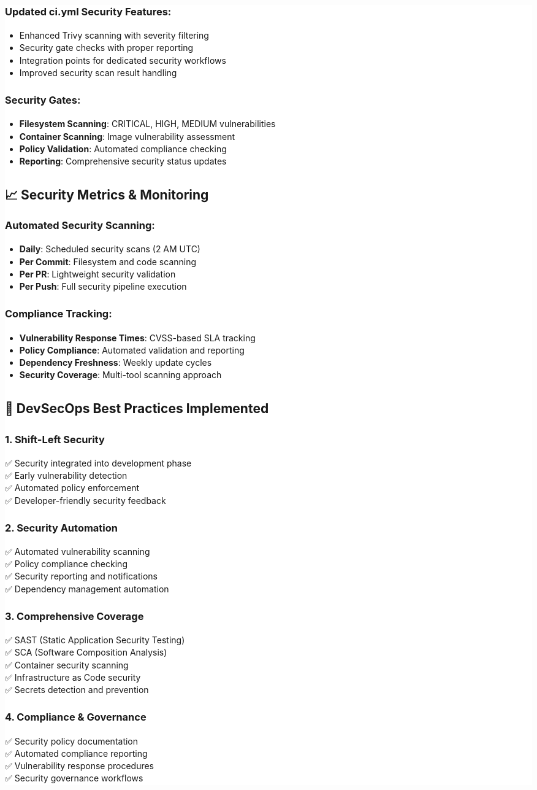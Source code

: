 ### **Updated ci.yml Security Features:**
- Enhanced Trivy scanning with severity filtering
- Security gate checks with proper reporting
- Integration points for dedicated security workflows
- Improved security scan result handling

### **Security Gates:**
- **Filesystem Scanning**: CRITICAL, HIGH, MEDIUM vulnerabilities
- **Container Scanning**: Image vulnerability assessment
- **Policy Validation**: Automated compliance checking
- **Reporting**: Comprehensive security status updates

## 📈 **Security Metrics & Monitoring**

### **Automated Security Scanning:**
- **Daily**: Scheduled security scans (2 AM UTC)
- **Per Commit**: Filesystem and code scanning
- **Per PR**: Lightweight security validation
- **Per Push**: Full security pipeline execution

### **Compliance Tracking:**
- **Vulnerability Response Times**: CVSS-based SLA tracking
- **Policy Compliance**: Automated validation and reporting
- **Dependency Freshness**: Weekly update cycles
- **Security Coverage**: Multi-tool scanning approach

## 🚀 **DevSecOps Best Practices Implemented**

### **1. Shift-Left Security**
✅ Security integrated into development phase  
✅ Early vulnerability detection  
✅ Automated policy enforcement  
✅ Developer-friendly security feedback  

### **2. Security Automation**
✅ Automated vulnerability scanning  
✅ Policy compliance checking  
✅ Security reporting and notifications  
✅ Dependency management automation  

### **3. Comprehensive Coverage**
✅ SAST (Static Application Security Testing)  
✅ SCA (Software Composition Analysis)  
✅ Container security scanning  
✅ Infrastructure as Code security  
✅ Secrets detection and prevention  

### **4. Compliance & Governance**
✅ Security policy documentation  
✅ Automated compliance reporting  
✅ Vulnerability response procedures  
✅ Security governance workflows  
